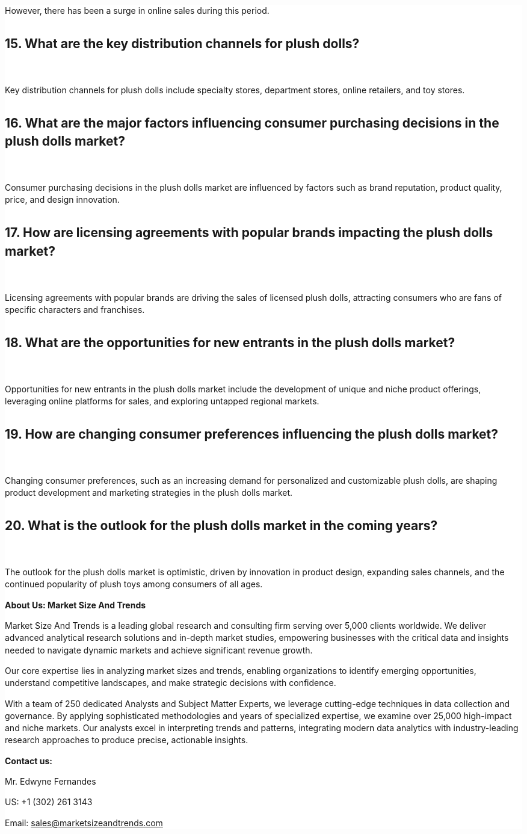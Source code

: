 However, there has been a surge in online sales during this period.</p><h2>15. What are the key distribution channels for plush dolls?</h2><p>&nbsp;</p><p>Key distribution channels for plush dolls include specialty stores, department stores, online retailers, and toy stores.</p><h2>16. What are the major factors influencing consumer purchasing decisions in the plush dolls market?</h2><p>&nbsp;</p><p>Consumer purchasing decisions in the plush dolls market are influenced by factors such as brand reputation, product quality, price, and design innovation.</p><h2>17. How are licensing agreements with popular brands impacting the plush dolls market?</h2><p>&nbsp;</p><p>Licensing agreements with popular brands are driving the sales of licensed plush dolls, attracting consumers who are fans of specific characters and franchises.</p><h2>18. What are the opportunities for new entrants in the plush dolls market?</h2><p>&nbsp;</p><p>Opportunities for new entrants in the plush dolls market include the development of unique and niche product offerings, leveraging online platforms for sales, and exploring untapped regional markets.</p><h2>19. How are changing consumer preferences influencing the plush dolls market?</h2><p>&nbsp;</p><p>Changing consumer preferences, such as an increasing demand for personalized and customizable plush dolls, are shaping product development and marketing strategies in the plush dolls market.</p><h2>20. What is the outlook for the plush dolls market in the coming years?</h2><p>&nbsp;</p><p>The outlook for the plush dolls market is optimistic, driven by innovation in product design, expanding sales channels, and the continued popularity of plush toys among consumers of all ages.</p></body></html></p><p><strong>About Us:&nbsp;Market Size And Trends</strong></p><p>Market Size And Trends&nbsp;is a leading global research and consulting firm serving over 5,000 clients worldwide. We deliver advanced analytical research solutions and in-depth market studies, empowering businesses with the critical data and insights needed to navigate dynamic markets and achieve significant revenue growth.</p><p>Our core expertise lies in analyzing market sizes and trends, enabling organizations to identify emerging opportunities, understand competitive landscapes, and make strategic decisions with confidence.</p><p>With a team of 250 dedicated Analysts and Subject Matter Experts, we leverage cutting-edge techniques in data collection and governance. By applying sophisticated methodologies and years of specialized expertise, we examine over 25,000 high-impact and niche markets. Our analysts excel in interpreting trends and patterns, integrating modern data analytics with industry-leading research approaches to produce precise, actionable insights.</p><p><strong>Contact us:</strong></p><p>Mr. Edwyne Fernandes</p><p>US: +1 (302) 261 3143</p><p>Email: <a href="mailto:sales@marketsizeandtrends.com">sales@marketsizeandtrends.com</a>&nbsp;</p>
